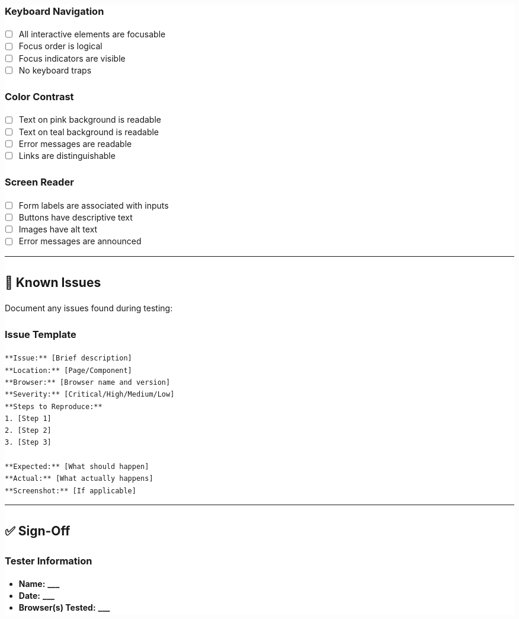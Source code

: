 ### Keyboard Navigation

- [ ] All interactive elements are focusable
- [ ] Focus order is logical
- [ ] Focus indicators are visible
- [ ] No keyboard traps

### Color Contrast

- [ ] Text on pink background is readable
- [ ] Text on teal background is readable
- [ ] Error messages are readable
- [ ] Links are distinguishable

### Screen Reader

- [ ] Form labels are associated with inputs
- [ ] Buttons have descriptive text
- [ ] Images have alt text
- [ ] Error messages are announced

---

## 🐛 Known Issues

Document any issues found during testing:

### Issue Template

```
**Issue:** [Brief description]
**Location:** [Page/Component]
**Browser:** [Browser name and version]
**Severity:** [Critical/High/Medium/Low]
**Steps to Reproduce:**
1. [Step 1]
2. [Step 2]
3. [Step 3]

**Expected:** [What should happen]
**Actual:** [What actually happens]
**Screenshot:** [If applicable]
```

---

## ✅ Sign-Off

### Tester Information

- **Name:** ************\_\_\_************
- **Date:** ************\_\_\_************
- **Browser(s) Tested:** ************\_\_\_************
